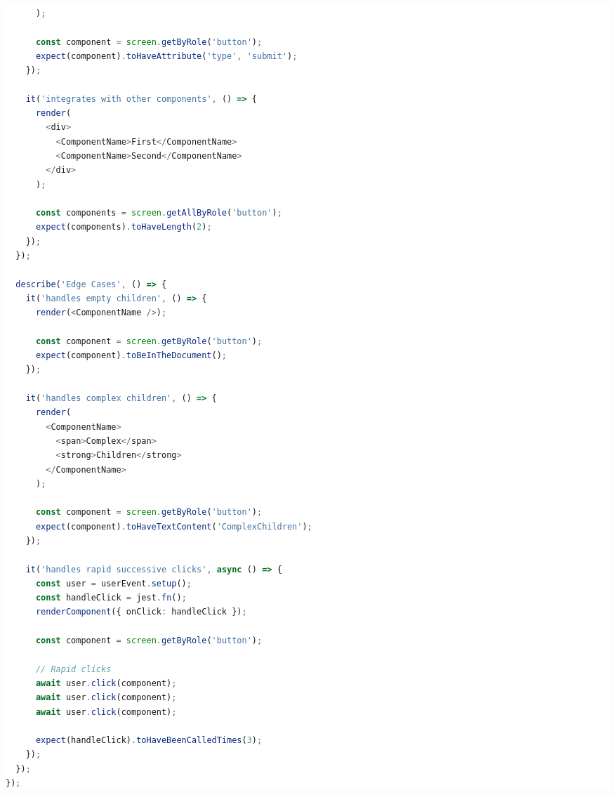 ```typescript
      );
      
      const component = screen.getByRole('button');
      expect(component).toHaveAttribute('type', 'submit');
    });

    it('integrates with other components', () => {
      render(
        <div>
          <ComponentName>First</ComponentName>
          <ComponentName>Second</ComponentName>
        </div>
      );
      
      const components = screen.getAllByRole('button');
      expect(components).toHaveLength(2);
    });
  });

  describe('Edge Cases', () => {
    it('handles empty children', () => {
      render(<ComponentName />);
      
      const component = screen.getByRole('button');
      expect(component).toBeInTheDocument();
    });

    it('handles complex children', () => {
      render(
        <ComponentName>
          <span>Complex</span>
          <strong>Children</strong>
        </ComponentName>
      );
      
      const component = screen.getByRole('button');
      expect(component).toHaveTextContent('ComplexChildren');
    });

    it('handles rapid successive clicks', async () => {
      const user = userEvent.setup();
      const handleClick = jest.fn();
      renderComponent({ onClick: handleClick });
      
      const component = screen.getByRole('button');
      
      // Rapid clicks
      await user.click(component);
      await user.click(component);
      await user.click(component);
      
      expect(handleClick).toHaveBeenCalledTimes(3);
    });
  });
});
```
